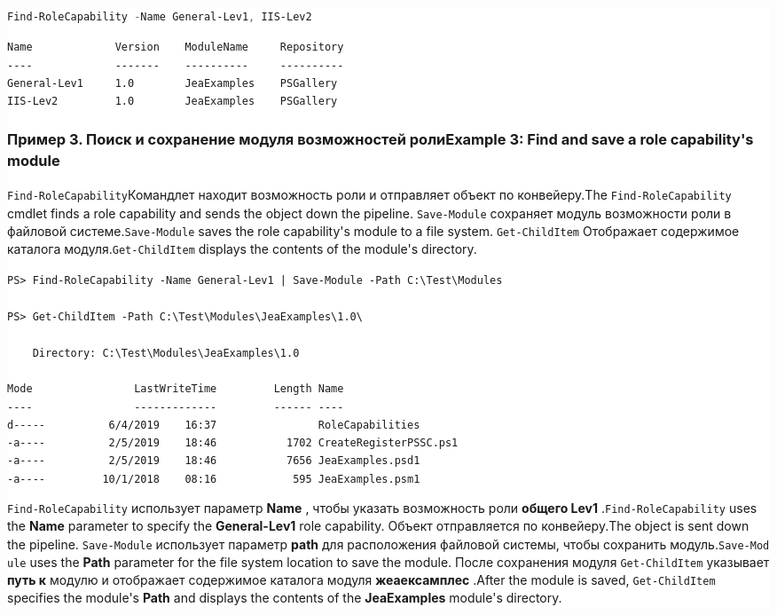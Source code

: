 ```powershell
Find-RoleCapability -Name General-Lev1, IIS-Lev2
```

```output
Name             Version    ModuleName     Repository
----             -------    ----------     ----------
General-Lev1     1.0        JeaExamples    PSGallery
IIS-Lev2         1.0        JeaExamples    PSGallery
```

### <span data-ttu-id="e9ff2-120">Пример 3. Поиск и сохранение модуля возможностей роли</span><span class="sxs-lookup"><span data-stu-id="e9ff2-120">Example 3: Find and save a role capability's module</span></span>

<span data-ttu-id="e9ff2-121">`Find-RoleCapability`Командлет находит возможность роли и отправляет объект по конвейеру.</span><span class="sxs-lookup"><span data-stu-id="e9ff2-121">The `Find-RoleCapability` cmdlet finds a role capability and sends the object down the pipeline.</span></span>
<span data-ttu-id="e9ff2-122">`Save-Module` сохраняет модуль возможности роли в файловой системе.</span><span class="sxs-lookup"><span data-stu-id="e9ff2-122">`Save-Module` saves the role capability's module to a file system.</span></span> <span data-ttu-id="e9ff2-123">`Get-ChildItem` Отображает содержимое каталога модуля.</span><span class="sxs-lookup"><span data-stu-id="e9ff2-123">`Get-ChildItem` displays the contents of the module's directory.</span></span>

```
PS> Find-RoleCapability -Name General-Lev1 | Save-Module -Path C:\Test\Modules

PS> Get-ChildItem -Path C:\Test\Modules\JeaExamples\1.0\

    Directory: C:\Test\Modules\JeaExamples\1.0

Mode                LastWriteTime         Length Name
----                -------------         ------ ----
d-----          6/4/2019    16:37                RoleCapabilities
-a----          2/5/2019    18:46           1702 CreateRegisterPSSC.ps1
-a----          2/5/2019    18:46           7656 JeaExamples.psd1
-a----         10/1/2018    08:16            595 JeaExamples.psm1
```

<span data-ttu-id="e9ff2-124">`Find-RoleCapability` использует параметр **Name** , чтобы указать возможность роли **общего Lev1** .</span><span class="sxs-lookup"><span data-stu-id="e9ff2-124">`Find-RoleCapability` uses the **Name** parameter to specify the **General-Lev1** role capability.</span></span>
<span data-ttu-id="e9ff2-125">Объект отправляется по конвейеру.</span><span class="sxs-lookup"><span data-stu-id="e9ff2-125">The object is sent down the pipeline.</span></span> <span data-ttu-id="e9ff2-126">`Save-Module` использует параметр **path** для расположения файловой системы, чтобы сохранить модуль.</span><span class="sxs-lookup"><span data-stu-id="e9ff2-126">`Save-Module` uses the **Path** parameter for the file system location to save the module.</span></span> <span data-ttu-id="e9ff2-127">После сохранения модуля `Get-ChildItem` указывает **путь к** модулю и отображает содержимое каталога модуля **жеаексамплес** .</span><span class="sxs-lookup"><span data-stu-id="e9ff2-127">After the module is saved, `Get-ChildItem` specifies the module's **Path** and displays the contents of the **JeaExamples** module's directory.</span></span>
